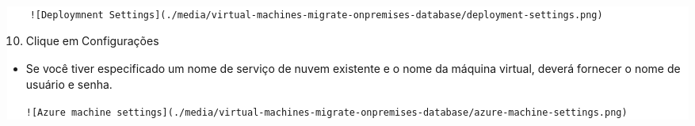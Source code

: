 		![Deploymnent Settings](./media/virtual-machines-migrate-onpremises-database/deployment-settings.png)

10. Clique em Configurações
  - Se você tiver especificado um nome de serviço de nuvem existente e o nome da máquina virtual, deverá fornecer o nome de usuário e senha.

		![Azure machine settings](./media/virtual-machines-migrate-onpremises-database/azure-machine-settings.png)
